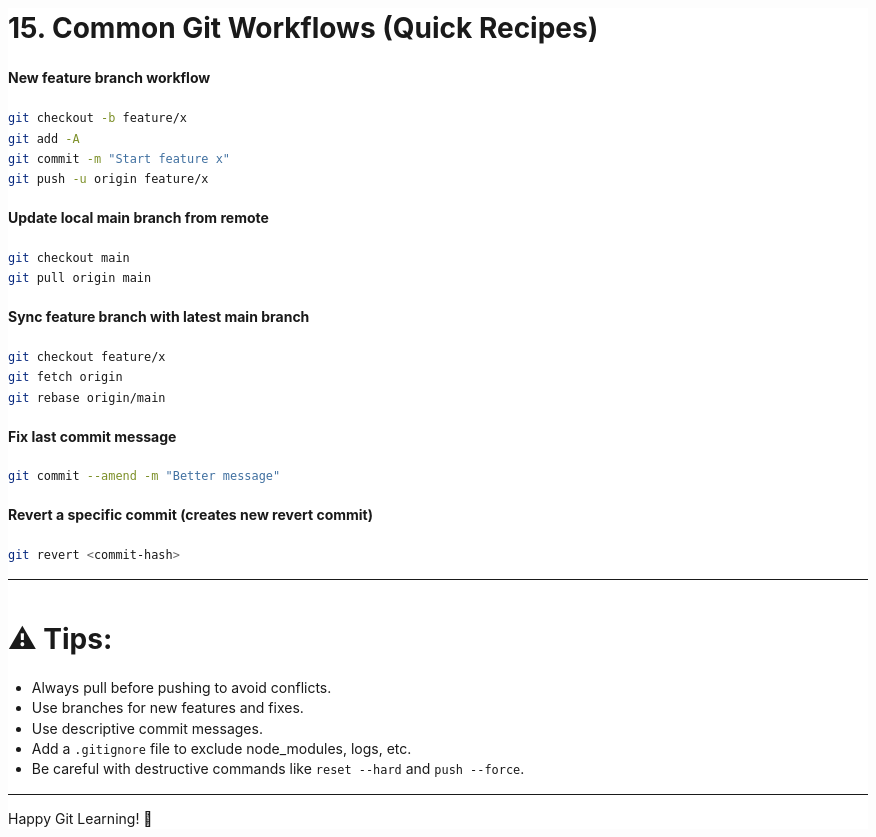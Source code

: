 # 15. Common Git Workflows (Quick Recipes)

#### New feature branch workflow
```bash
git checkout -b feature/x
git add -A
git commit -m "Start feature x"
git push -u origin feature/x
```

#### Update local main branch from remote
```bash
git checkout main
git pull origin main
```

#### Sync feature branch with latest main branch
```bash
git checkout feature/x
git fetch origin
git rebase origin/main
```

#### Fix last commit message
```bash
git commit --amend -m "Better message"
```

#### Revert a specific commit (creates new revert commit)
```bash
git revert <commit-hash>
```

---

# ⚠️ Tips:

- Always pull before pushing to avoid conflicts.
- Use branches for new features and fixes.
- Use descriptive commit messages.
- Add a `.gitignore` file to exclude node_modules, logs, etc.
- Be careful with destructive commands like `reset --hard` and `push --force`.

---

Happy Git Learning! 🚀
